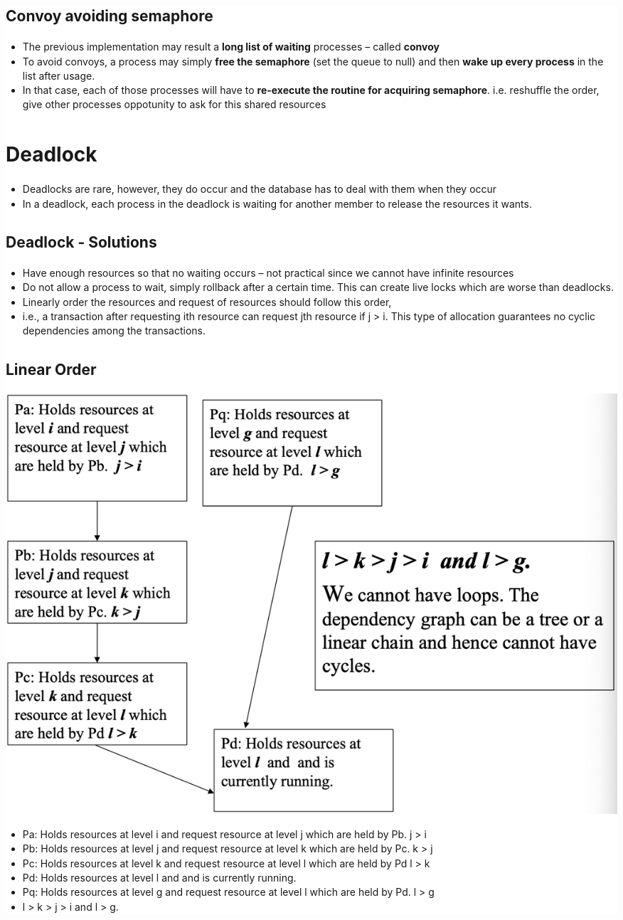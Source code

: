 
## Convoy avoiding semaphore
- The previous implementation may result a **long list of waiting** processes – called **convoy**
- To avoid convoys, a process may simply **free the semaphore** (set the queue to null) and then **wake up every process** in the list after usage.
- In that case, each of those processes will have to **re-execute the routine for acquiring semaphore**. i.e. reshuffle the order, give other processes oppotunity to ask for this shared resources

# Deadlock
- Deadlocks are rare, however, they do occur and the database has to deal with them when they occur
- In a deadlock, each process in the deadlock is waiting for another member to release the resources it wants.

## Deadlock - Solutions
- Have enough resources so that no waiting occurs – not practical since we cannot have infinite resources
- Do not allow a process to wait, simply rollback after a certain time. This can create live locks which are worse than deadlocks.
- Linearly order the resources and request of resources should follow this order,
- i.e., a transaction after requesting ith resource can request jth resource if j > i. This type of allocation guarantees no cyclic dependencies among the transactions.

## Linear Order
![no cyclic](nocyclic.png)
- Pa: Holds resources at level i and request resource at level j which are held by Pb. j > i
- Pb: Holds resources at level j and request resource at level k which are held by Pc. k > j
- Pc: Holds resources at level k and request resource at level l which are held by Pd l > k
- Pd: Holds resources at level l and and is currently running.
- Pq: Holds resources at level g and request resource at level l which are held by Pd. l > g
- l > k > j > i and l > g.